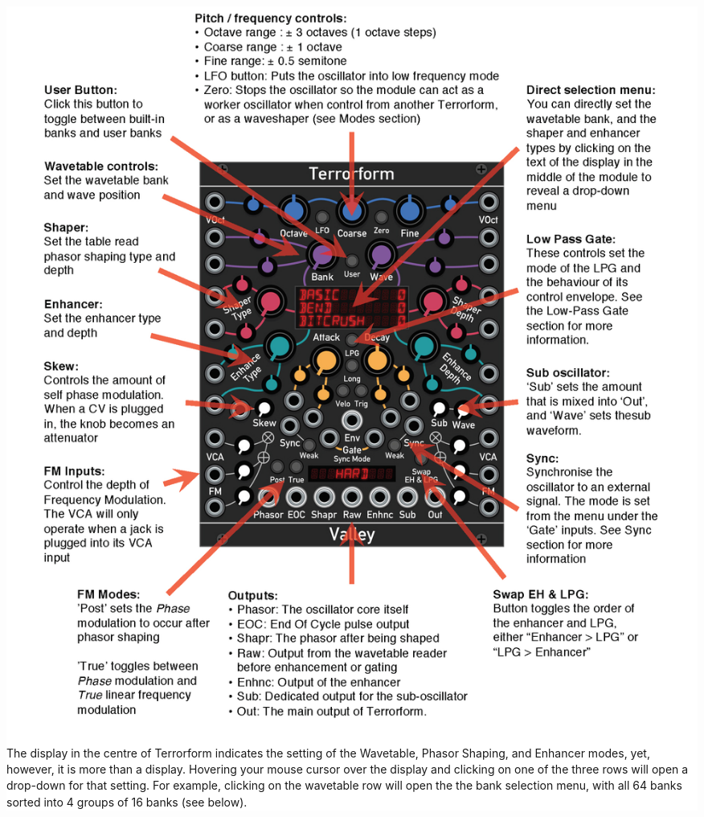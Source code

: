 ![Controls](./images/terrorformControls.jpg)
<div style="page-break-after: always"></div>

The display in the centre of Terrorform indicates the setting of the Wavetable, Phasor Shaping, and Enhancer modes, yet, however, it is more than a display. Hovering your mouse cursor over the display and clicking on one of the three rows will open a drop-down for that setting. For example, clicking on the wavetable row will open the the bank selection menu, with all 64 banks sorted into 4 groups of 16 banks (see below).
